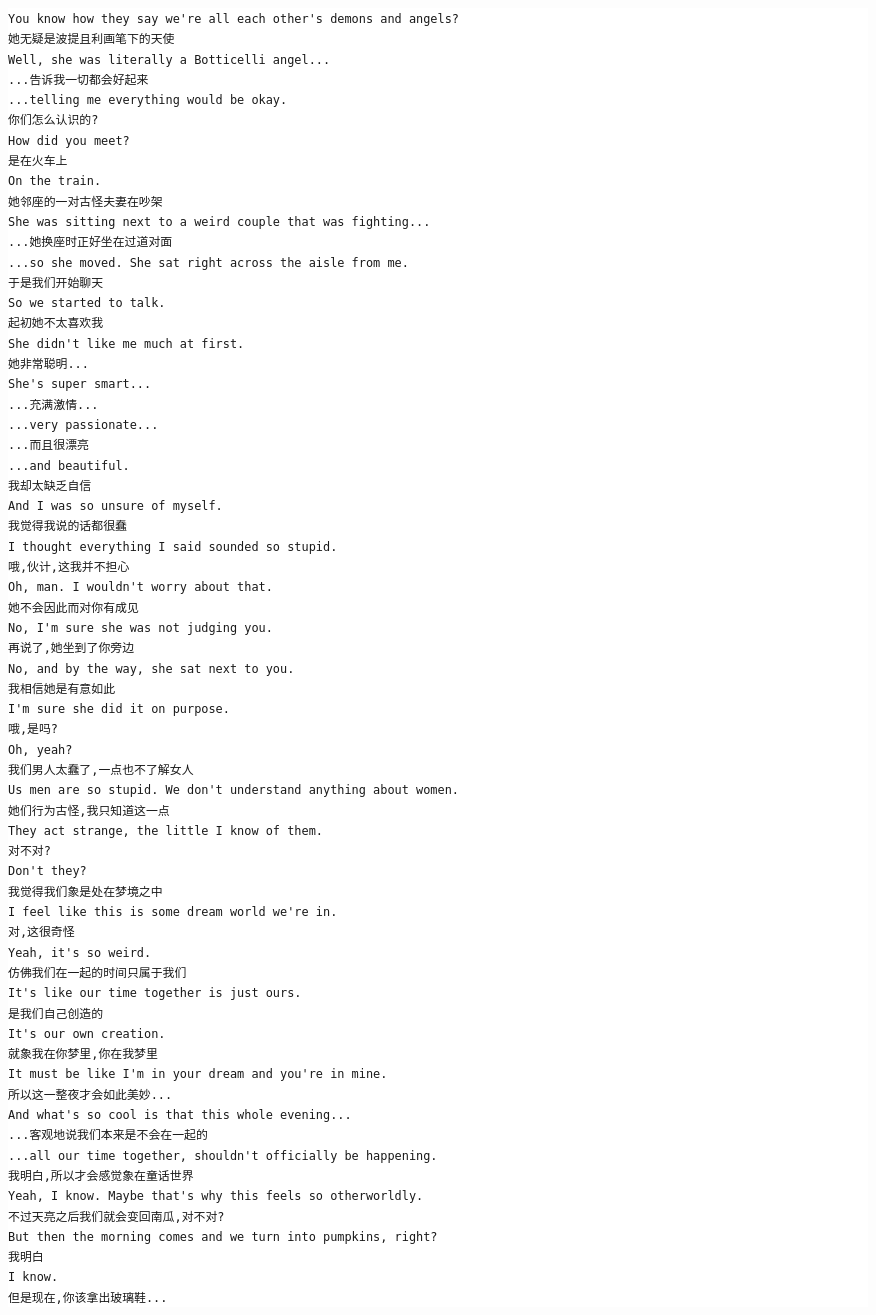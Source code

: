 	You know how they say we're all each other's demons and angels?
	她无疑是波提且利画笔下的天使
	Well, she was literally a Botticelli angel...
	...告诉我一切都会好起来
	...telling me everything would be okay.
	你们怎么认识的?
	How did you meet?
	是在火车上
	On the train.
	她邻座的一对古怪夫妻在吵架
	She was sitting next to a weird couple that was fighting...
	...她换座时正好坐在过道对面
	...so she moved. She sat right across the aisle from me.
	于是我们开始聊天
	So we started to talk.
	起初她不太喜欢我
	She didn't like me much at first.
	她非常聪明...
	She's super smart...
	...充满激情...
	...very passionate...
	...而且很漂亮
	...and beautiful.
	我却太缺乏自信
	And I was so unsure of myself.
	我觉得我说的话都很蠢
	I thought everything I said sounded so stupid.
	哦,伙计,这我并不担心
	Oh, man. I wouldn't worry about that.
	她不会因此而对你有成见
	No, I'm sure she was not judging you.
	再说了,她坐到了你旁边
	No, and by the way, she sat next to you.
	我相信她是有意如此
	I'm sure she did it on purpose.
	哦,是吗?
	Oh, yeah?
	我们男人太蠢了,一点也不了解女人
	Us men are so stupid. We don't understand anything about women.
	她们行为古怪,我只知道这一点
	They act strange, the little I know of them.
	对不对?
	Don't they?
	我觉得我们象是处在梦境之中
	I feel like this is some dream world we're in.
	对,这很奇怪
	Yeah, it's so weird.
	仿佛我们在一起的时间只属于我们
	It's like our time together is just ours.
	是我们自己创造的
	It's our own creation.
	就象我在你梦里,你在我梦里
	It must be like I'm in your dream and you're in mine.
	所以这一整夜才会如此美妙...
	And what's so cool is that this whole evening...
	...客观地说我们本来是不会在一起的
	...all our time together, shouldn't officially be happening.
	我明白,所以才会感觉象在童话世界
	Yeah, I know. Maybe that's why this feels so otherworldly.
	不过天亮之后我们就会变回南瓜,对不对?
	But then the morning comes and we turn into pumpkins, right?
	我明白
	I know.
	但是现在,你该拿出玻璃鞋...